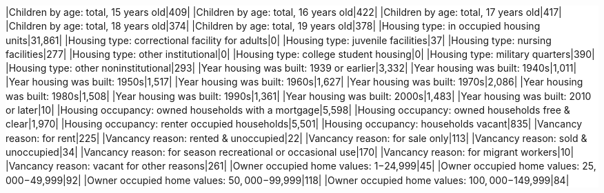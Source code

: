 |Children by age: total, 15 years old|409|
|Children by age: total, 16 years old|422|
|Children by age: total, 17 years old|417|
|Children by age: total, 18 years old|374|
|Children by age: total, 19 years old|378|
|Housing type: in occupied housing units|31,861|
|Housing type: correctional facility for adults|0|
|Housing type: juvenile facilities|37|
|Housing type: nursing facilities|277|
|Housing type: other institutional|0|
|Housing type: college student housing|0|
|Housing type: military quarters|390|
|Housing type: other noninstitutional|293|
|Year housing was built: 1939 or earlier|3,332|
|Year housing was built: 1940s|1,011|
|Year housing was built: 1950s|1,517|
|Year housing was built: 1960s|1,627|
|Year housing was built: 1970s|2,086|
|Year housing was built: 1980s|1,508|
|Year housing was built: 1990s|1,361|
|Year housing was built: 2000s|1,483|
|Year housing was built: 2010 or later|10|
|Housing occupancy: owned households with a mortgage|5,598|
|Housing occupancy: owned households free & clear|1,970|
|Housing occupancy: renter occupied households|5,501|
|Housing occupancy: households vacant|835|
|Vancancy reason: for rent|225|
|Vancancy reason: rented & unoccupied|22|
|Vancancy reason: for sale only|113|
|Vancancy reason: sold & unoccupied|34|
|Vancancy reason: for season recreational or occasional use|170|
|Vancancy reason: for migrant workers|10|
|Vancancy reason: vacant for other reasons|261|
|Owner occupied home values: $1-$24,999|45|
|Owner occupied home values: $25,000-$49,999|92|
|Owner occupied home values: $50,000-$99,999|118|
|Owner occupied home values: $100,000-$149,999|84|